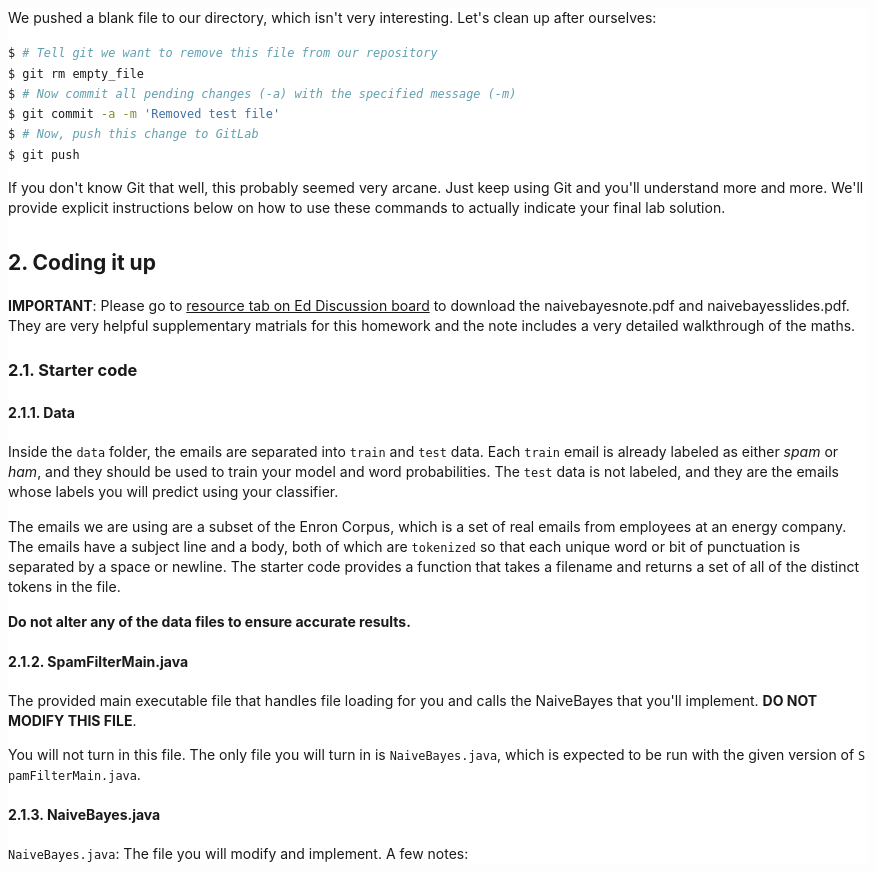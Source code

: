 We pushed a blank file to our directory, which isn't very interesting. Let's clean up after ourselves:

```sh
$ # Tell git we want to remove this file from our repository
$ git rm empty_file
$ # Now commit all pending changes (-a) with the specified message (-m)
$ git commit -a -m 'Removed test file'
$ # Now, push this change to GitLab
$ git push
```

If you don't know Git that well, this probably seemed very arcane. Just keep using Git and you'll understand more and more. We'll provide explicit instructions below on how to use these commands to actually indicate your final lab solution.

## 2\. Coding it up
**IMPORTANT**: Please go to [resource tab on Ed Discussion board](https://us.edstem.org/courses/377/resources) to download the naivebayesnote.pdf and naivebayesslides.pdf. They are very helpful supplementary matrials for this homework and the note includes a very detailed walkthrough of the maths.
### 2.1\. Starter code

#### 2.1.1\. Data

Inside the `data` folder, the emails
are separated into `train` and `test` data. Each
`train` email is already labeled as either *spam*
or *ham*, and they should be used to train your model
and word probabilities. The `test` data is not labeled,
and they are the emails whose labels you will predict using
your classifier.

The emails we are using are a subset of the Enron Corpus,
which is a set of real emails from employees at an energy
company. The emails have a subject line and a body, both of
which are `tokenized` so that each unique word or bit of
punctuation is separated by a space or newline. The starter
code provides a function that takes a filename and returns a
set of all of the distinct tokens in the file.

**Do not alter any of the data files to ensure accurate results.**

#### 2.1.2\. SpamFilterMain.java

The provided main executable file that handles file loading
for you and calls the NaiveBayes that you'll implement. **DO NOT MODIFY THIS FILE**.

You will not turn in this file. The only file you will turn in
is `NaiveBayes.java`, which is expected to be run with the given version of `SpamFilterMain.java`.

#### 2.1.3\. NaiveBayes.java

`NaiveBayes.java`: The file you will modify and implement. A few notes:
